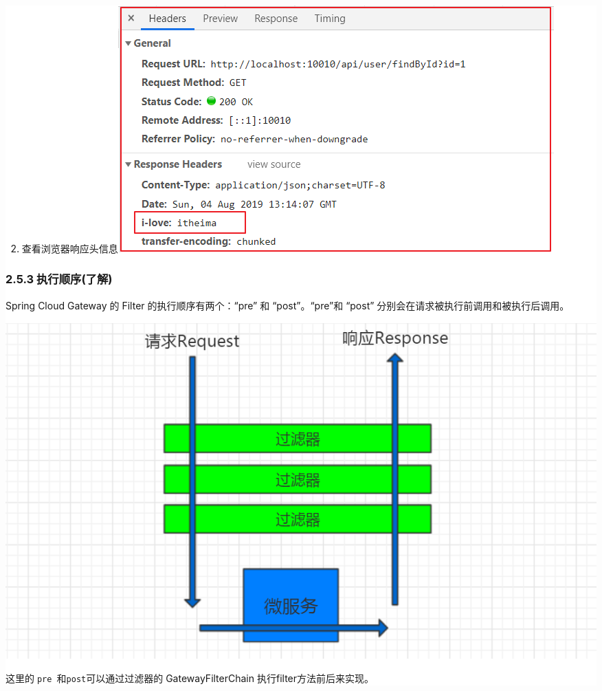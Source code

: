 2. 查看浏览器响应头信息![1564924493976](03-SpringCloud-%E8%AE%B2%E4%B9%89.assets/1564924493976.png)

### 2.5.3 执行顺序(了解)

Spring Cloud Gateway 的 Filter 的执行顺序有两个：“pre” 和 “post”。“pre”和 “post” 分别会在请求被执行前调用和被执行后调用。 

![1563146238387](03-SpringCloud-%E8%AE%B2%E4%B9%89.assets/1563146238387.png)

这里的 `pre `和`post`可以通过过滤器的 GatewayFilterChain 执行filter方法前后来实现。 

